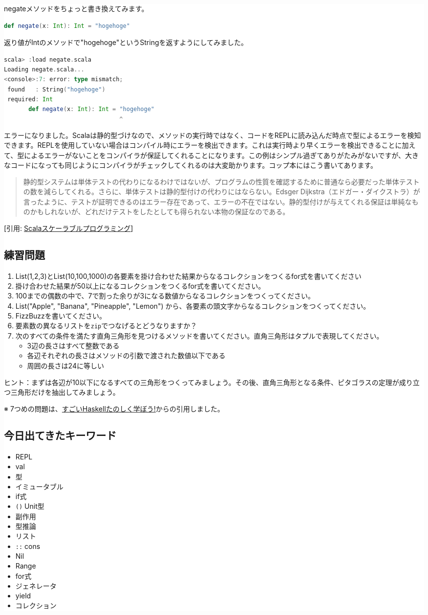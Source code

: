 negateメソッドをちょっと書き換えてみます。

```scala
def negate(x: Int): Int = "hogehoge"
```

返り値がIntのメソッドで"hogehoge"というStringを返すようにしてみました。

```scala
scala> :load negate.scala
Loading negate.scala...
<console>:7: error: type mismatch;
 found   : String("hogehoge")
 required: Int
       def negate(x: Int): Int = "hogehoge"
                                 ^
```

エラーになりました。Scalaは静的型づけなので、メソッドの実行時ではなく、コードをREPLに読み込んだ時点で型によるエラーを検知できます。REPLを使用していない場合はコンパイル時にエラーを検出できます。これは実行時より早くエラーを検出できることに加えて、型によるエラーがないことをコンパイラが保証してくれることになります。この例はシンプル過ぎてありがたみがないですが、大きなコードになっても同じようにコンパイラがチェックしてくれるのは大変助かります。コップ本にはこう書いてあります。

> 静的型システムは単体テストの代わりになるわけではないが、プログラムの性質を確認するために普通なら必要だった単体テストの数を減らしてくれる。さらに、単体テストは静的型付けの代わりにはならない。Edsger Dijkstra（エドガー・ダイクストラ）が言ったように、テストが証明できるのはエラー存在であって、エラーの不在ではない。静的型付けが与えてくれる保証は単純なものかもしれないが、どれだけテストをしたとしても得られない本物の保証なのである。

[引用: [Scalaスケーラブルプログラミング](http://www.amazon.co.jp/Scala%E3%82%B9%E3%82%B1%E3%83%BC%E3%83%A9%E3%83%96%E3%83%AB%E3%83%97%E3%83%AD%E3%82%B0%E3%83%A9%E3%83%9F%E3%83%B3%E3%82%B0%E7%AC%AC2%E7%89%88-Martin-Odersky/dp/4844330845)]



## 練習問題
1. List(1,2,3)とList(10,100,1000)の各要素を掛け合わせた結果からなるコレクションをつくるfor式を書いてください
2. 掛け合わせた結果が50以上になるコレクションをつくるfor式を書いてください。
3. 100までの偶数の中で、7で割った余りが3になる数値からなるコレクションをつくってください。
4. List("Apple", "Banana", "Pineapple", "Lemon") から、各要素の頭文字からなるコレクションをつくってください。
5. FizzBuzzを書いてください。
6. 要素数の異なるリストを`zip`でつなげるとどうなりますか？
7. 次のすべての条件を満たす直角三角形を見つけるメソッドを書いてください。直角三角形はタプルで表現してください。
    * 3辺の長さはすべて整数である
    * 各辺それぞれの長さはメソッドの引数で渡された数値以下である
    * 周囲の長さは24に等しい

ヒント：まずは各辺が10以下になるすべての三角形をつくってみましょう。その後、直角三角形となる条件、ピタゴラスの定理が成り立つ三角形だけを抽出してみましょう。

※ 7つめの問題は、[すごいHaskellたのしく学ぼう!](http://www.amazon.co.jp/%E3%81%99%E3%81%94%E3%81%84Haskell%E3%81%9F%E3%81%AE%E3%81%97%E3%81%8F%E5%AD%A6%E3%81%BC%E3%81%86-Miran-Lipova%C4%8Da/dp/4274068854)からの引用しました。



## 今日出てきたキーワード

* REPL
* val
* 型
* イミュータブル
* if式
* `()` Unit型
* 副作用
* 型推論
* リスト
* `::` cons
* Nil
* Range
* for式
* ジェネレータ
* yield
* コレクション